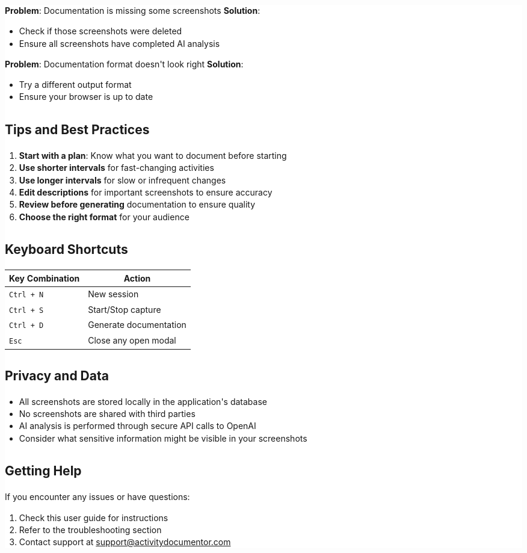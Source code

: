**Problem**: Documentation is missing some screenshots
**Solution**:
- Check if those screenshots were deleted
- Ensure all screenshots have completed AI analysis

**Problem**: Documentation format doesn't look right
**Solution**:
- Try a different output format
- Ensure your browser is up to date

## Tips and Best Practices

1. **Start with a plan**: Know what you want to document before starting
2. **Use shorter intervals** for fast-changing activities
3. **Use longer intervals** for slow or infrequent changes
4. **Edit descriptions** for important screenshots to ensure accuracy
5. **Review before generating** documentation to ensure quality
6. **Choose the right format** for your audience

## Keyboard Shortcuts

| Key Combination | Action |
|----------------|--------|
| `Ctrl + N` | New session |
| `Ctrl + S` | Start/Stop capture |
| `Ctrl + D` | Generate documentation |
| `Esc` | Close any open modal |

## Privacy and Data

- All screenshots are stored locally in the application's database
- No screenshots are shared with third parties
- AI analysis is performed through secure API calls to OpenAI
- Consider what sensitive information might be visible in your screenshots

## Getting Help

If you encounter any issues or have questions:

1. Check this user guide for instructions
2. Refer to the troubleshooting section
3. Contact support at support@activitydocumentor.com
